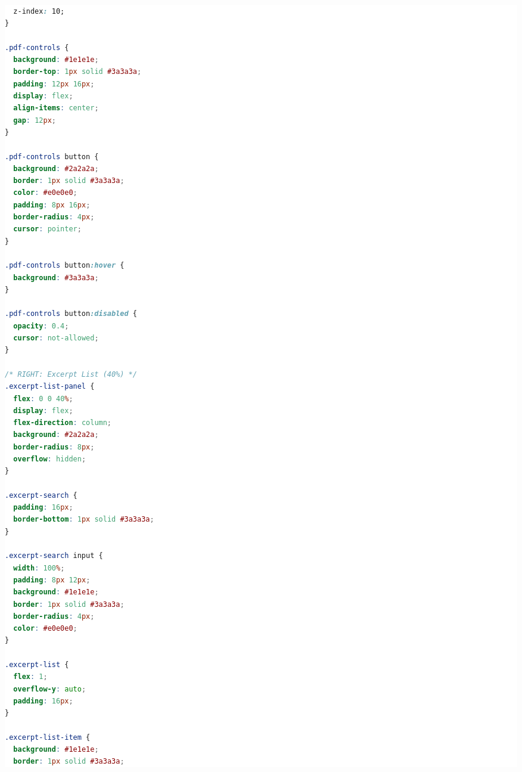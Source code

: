 ```css
  z-index: 10;
}

.pdf-controls {
  background: #1e1e1e;
  border-top: 1px solid #3a3a3a;
  padding: 12px 16px;
  display: flex;
  align-items: center;
  gap: 12px;
}

.pdf-controls button {
  background: #2a2a2a;
  border: 1px solid #3a3a3a;
  color: #e0e0e0;
  padding: 8px 16px;
  border-radius: 4px;
  cursor: pointer;
}

.pdf-controls button:hover {
  background: #3a3a3a;
}

.pdf-controls button:disabled {
  opacity: 0.4;
  cursor: not-allowed;
}

/* RIGHT: Excerpt List (40%) */
.excerpt-list-panel {
  flex: 0 0 40%;
  display: flex;
  flex-direction: column;
  background: #2a2a2a;
  border-radius: 8px;
  overflow: hidden;
}

.excerpt-search {
  padding: 16px;
  border-bottom: 1px solid #3a3a3a;
}

.excerpt-search input {
  width: 100%;
  padding: 8px 12px;
  background: #1e1e1e;
  border: 1px solid #3a3a3a;
  border-radius: 4px;
  color: #e0e0e0;
}

.excerpt-list {
  flex: 1;
  overflow-y: auto;
  padding: 16px;
}

.excerpt-list-item {
  background: #1e1e1e;
  border: 1px solid #3a3a3a;
```